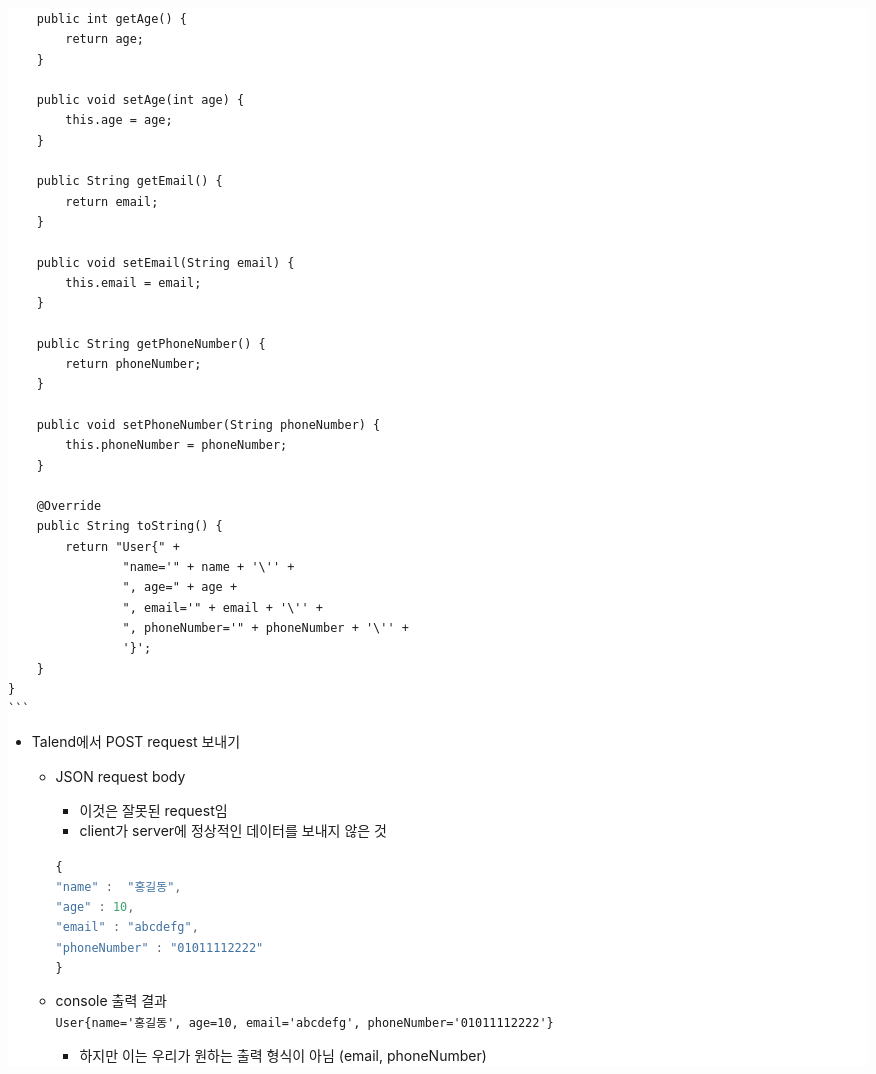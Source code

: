         public int getAge() {
            return age;
        }

        public void setAge(int age) {
            this.age = age;
        }

        public String getEmail() {
            return email;
        }

        public void setEmail(String email) {
            this.email = email;
        }

        public String getPhoneNumber() {
            return phoneNumber;
        }

        public void setPhoneNumber(String phoneNumber) {
            this.phoneNumber = phoneNumber;
        }

        @Override
        public String toString() {
            return "User{" +
                    "name='" + name + '\'' +
                    ", age=" + age +
                    ", email='" + email + '\'' +
                    ", phoneNumber='" + phoneNumber + '\'' +
                    '}';
        }
    }
    ```

- Talend에서 POST request 보내기

    - JSON request body
        - 이것은 잘못된 request임
        - client가 server에 정상적인 데이터를 보내지 않은 것
        ```js
        {
        "name" :  "홍길동",
        "age" : 10,
        "email" : "abcdefg",
        "phoneNumber" : "01011112222"
        }
        ```

    - console 출력 결과  
        `User{name='홍길동', age=10, email='abcdefg', phoneNumber='01011112222'}`
        - 하지만 이는 우리가 원하는 출력 형식이 아님 (email, phoneNumber)  
    
    

